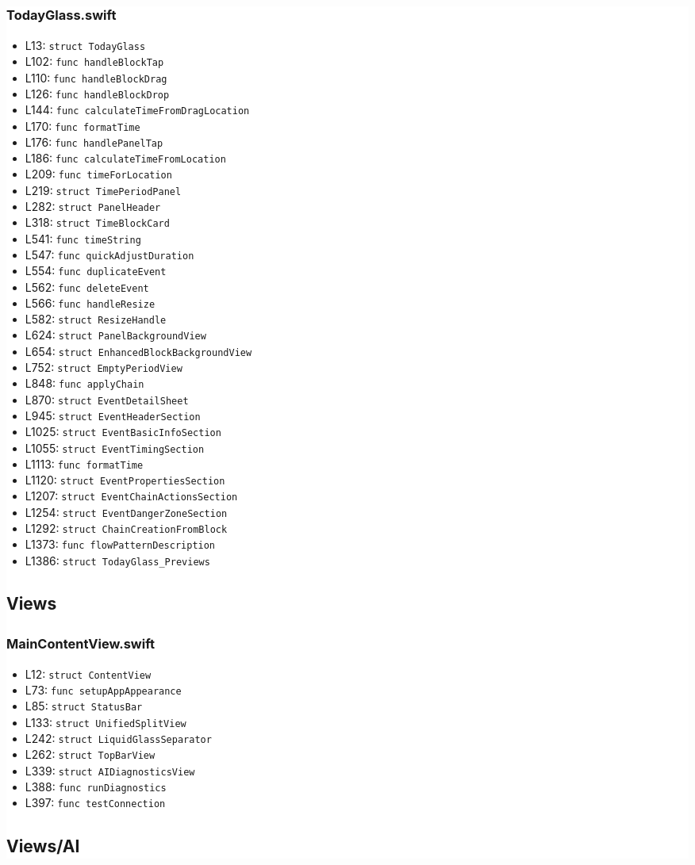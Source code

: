 ### TodayGlass.swift
- L13: `struct TodayGlass`
- L102: `func handleBlockTap`
- L110: `func handleBlockDrag`
- L126: `func handleBlockDrop`
- L144: `func calculateTimeFromDragLocation`
- L170: `func formatTime`
- L176: `func handlePanelTap`
- L186: `func calculateTimeFromLocation`
- L209: `func timeForLocation`
- L219: `struct TimePeriodPanel`
- L282: `struct PanelHeader`
- L318: `struct TimeBlockCard`
- L541: `func timeString`
- L547: `func quickAdjustDuration`
- L554: `func duplicateEvent`
- L562: `func deleteEvent`
- L566: `func handleResize`
- L582: `struct ResizeHandle`
- L624: `struct PanelBackgroundView`
- L654: `struct EnhancedBlockBackgroundView`
- L752: `struct EmptyPeriodView`
- L848: `func applyChain`
- L870: `struct EventDetailSheet`
- L945: `struct EventHeaderSection`
- L1025: `struct EventBasicInfoSection`
- L1055: `struct EventTimingSection`
- L1113: `func formatTime`
- L1120: `struct EventPropertiesSection`
- L1207: `struct EventChainActionsSection`
- L1254: `struct EventDangerZoneSection`
- L1292: `struct ChainCreationFromBlock`
- L1373: `func flowPatternDescription`
- L1386: `struct TodayGlass_Previews`


## Views

### MainContentView.swift
- L12: `struct ContentView`
- L73: `func setupAppAppearance`
- L85: `struct StatusBar`
- L133: `struct UnifiedSplitView`
- L242: `struct LiquidGlassSeparator`
- L262: `struct TopBarView`
- L339: `struct AIDiagnosticsView`
- L388: `func runDiagnostics`
- L397: `func testConnection`


## Views/AI
